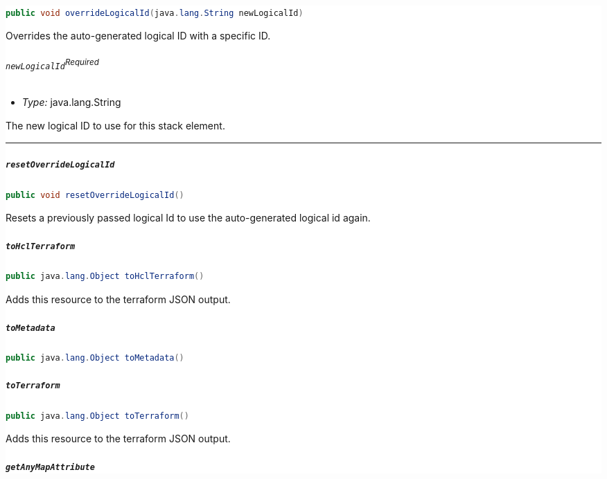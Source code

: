 ```java
public void overrideLogicalId(java.lang.String newLogicalId)
```

Overrides the auto-generated logical ID with a specific ID.

###### `newLogicalId`<sup>Required</sup> <a name="newLogicalId" id="@cdktf/provider-opentelekomcloud.dataOpentelekomcloudKmsKeyV1.DataOpentelekomcloudKmsKeyV1.overrideLogicalId.parameter.newLogicalId"></a>

- *Type:* java.lang.String

The new logical ID to use for this stack element.

---

##### `resetOverrideLogicalId` <a name="resetOverrideLogicalId" id="@cdktf/provider-opentelekomcloud.dataOpentelekomcloudKmsKeyV1.DataOpentelekomcloudKmsKeyV1.resetOverrideLogicalId"></a>

```java
public void resetOverrideLogicalId()
```

Resets a previously passed logical Id to use the auto-generated logical id again.

##### `toHclTerraform` <a name="toHclTerraform" id="@cdktf/provider-opentelekomcloud.dataOpentelekomcloudKmsKeyV1.DataOpentelekomcloudKmsKeyV1.toHclTerraform"></a>

```java
public java.lang.Object toHclTerraform()
```

Adds this resource to the terraform JSON output.

##### `toMetadata` <a name="toMetadata" id="@cdktf/provider-opentelekomcloud.dataOpentelekomcloudKmsKeyV1.DataOpentelekomcloudKmsKeyV1.toMetadata"></a>

```java
public java.lang.Object toMetadata()
```

##### `toTerraform` <a name="toTerraform" id="@cdktf/provider-opentelekomcloud.dataOpentelekomcloudKmsKeyV1.DataOpentelekomcloudKmsKeyV1.toTerraform"></a>

```java
public java.lang.Object toTerraform()
```

Adds this resource to the terraform JSON output.

##### `getAnyMapAttribute` <a name="getAnyMapAttribute" id="@cdktf/provider-opentelekomcloud.dataOpentelekomcloudKmsKeyV1.DataOpentelekomcloudKmsKeyV1.getAnyMapAttribute"></a>
